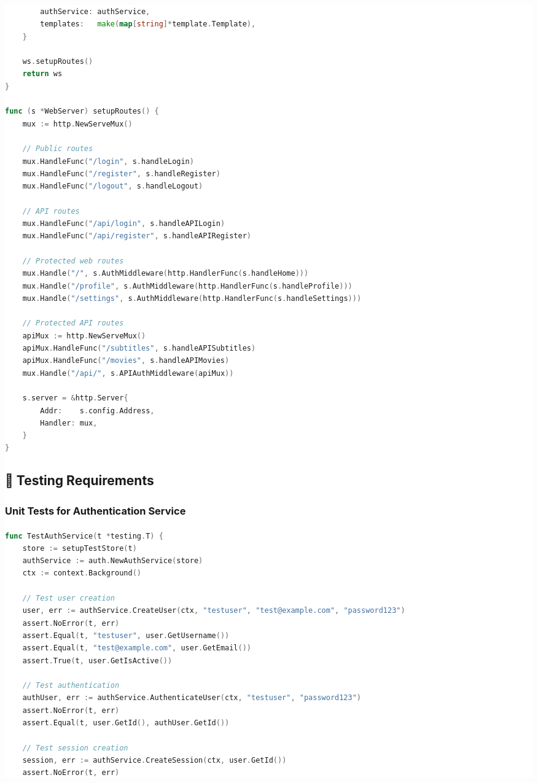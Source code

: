 ```go
        authService: authService,
        templates:   make(map[string]*template.Template),
    }
    
    ws.setupRoutes()
    return ws
}

func (s *WebServer) setupRoutes() {
    mux := http.NewServeMux()
    
    // Public routes
    mux.HandleFunc("/login", s.handleLogin)
    mux.HandleFunc("/register", s.handleRegister)
    mux.HandleFunc("/logout", s.handleLogout)
    
    // API routes
    mux.HandleFunc("/api/login", s.handleAPILogin)
    mux.HandleFunc("/api/register", s.handleAPIRegister)
    
    // Protected web routes
    mux.Handle("/", s.AuthMiddleware(http.HandlerFunc(s.handleHome)))
    mux.Handle("/profile", s.AuthMiddleware(http.HandlerFunc(s.handleProfile)))
    mux.Handle("/settings", s.AuthMiddleware(http.HandlerFunc(s.handleSettings)))
    
    // Protected API routes
    apiMux := http.NewServeMux()
    apiMux.HandleFunc("/subtitles", s.handleAPISubtitles)
    apiMux.HandleFunc("/movies", s.handleAPIMovies)
    mux.Handle("/api/", s.APIAuthMiddleware(apiMux))
    
    s.server = &http.Server{
        Addr:    s.config.Address,
        Handler: mux,
    }
}
```

## 🧪 Testing Requirements

### Unit Tests for Authentication Service

```go
func TestAuthService(t *testing.T) {
    store := setupTestStore(t)
    authService := auth.NewAuthService(store)
    ctx := context.Background()
    
    // Test user creation
    user, err := authService.CreateUser(ctx, "testuser", "test@example.com", "password123")
    assert.NoError(t, err)
    assert.Equal(t, "testuser", user.GetUsername())
    assert.Equal(t, "test@example.com", user.GetEmail())
    assert.True(t, user.GetIsActive())
    
    // Test authentication
    authUser, err := authService.AuthenticateUser(ctx, "testuser", "password123")
    assert.NoError(t, err)
    assert.Equal(t, user.GetId(), authUser.GetId())
    
    // Test session creation
    session, err := authService.CreateSession(ctx, user.GetId())
    assert.NoError(t, err)
```